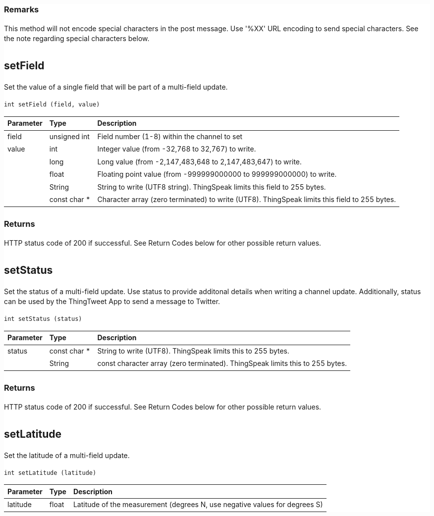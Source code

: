 ### Remarks
This method will not encode special characters in the post message.  Use '%XX' URL encoding to send special characters. See the note regarding special characters below.

## setField
Set the value of a single field that will be part of a multi-field update.
```
int setField (field, value)
```

| Parameter | Type         | Description                                                                                   |          
|-----------|:-------------|:----------------------------------------------------------------------------------------------|
| field     | unsigned int | Field number (1-8) within the channel to set                                                  |
| value     | int          | Integer value (from -32,768 to 32,767) to write.                                              |
|           | long         | Long value (from -2,147,483,648 to 2,147,483,647) to write.                                   |
|           | float        | Floating point value (from -999999000000 to 999999000000) to write.                           |
|           | String       | String to write (UTF8 string). ThingSpeak limits this field to 255 bytes.                     |
|           | const char * | Character array (zero terminated) to write (UTF8). ThingSpeak limits this field to 255 bytes. |

### Returns
HTTP status code of 200 if successful. See Return Codes below for other possible return values.

## setStatus
Set the status of a multi-field update. Use status to provide additonal details when writing a channel update. Additionally, status can be used by the ThingTweet App to send a message to Twitter.
```
int setStatus (status)	
```

| Parameter | Type      | Description                                                                   |          
|--------|:-------------|:------------------------------------------------------------------------------|
| status | const char * | String to write (UTF8). ThingSpeak limits this to 255 bytes.                  |
|        | String       | const character array (zero terminated). ThingSpeak limits this to 255 bytes. |

### Returns
HTTP status code of 200 if successful. See Return Codes below for other possible return values.

## setLatitude
Set the latitude of a multi-field update.
```
int setLatitude	(latitude)	
```

| Parameter | Type  | Description                                                                |          
|-----------|:------|:---------------------------------------------------------------------------|
| latitude  | float | Latitude of the measurement (degrees N, use negative values for degrees S) |
